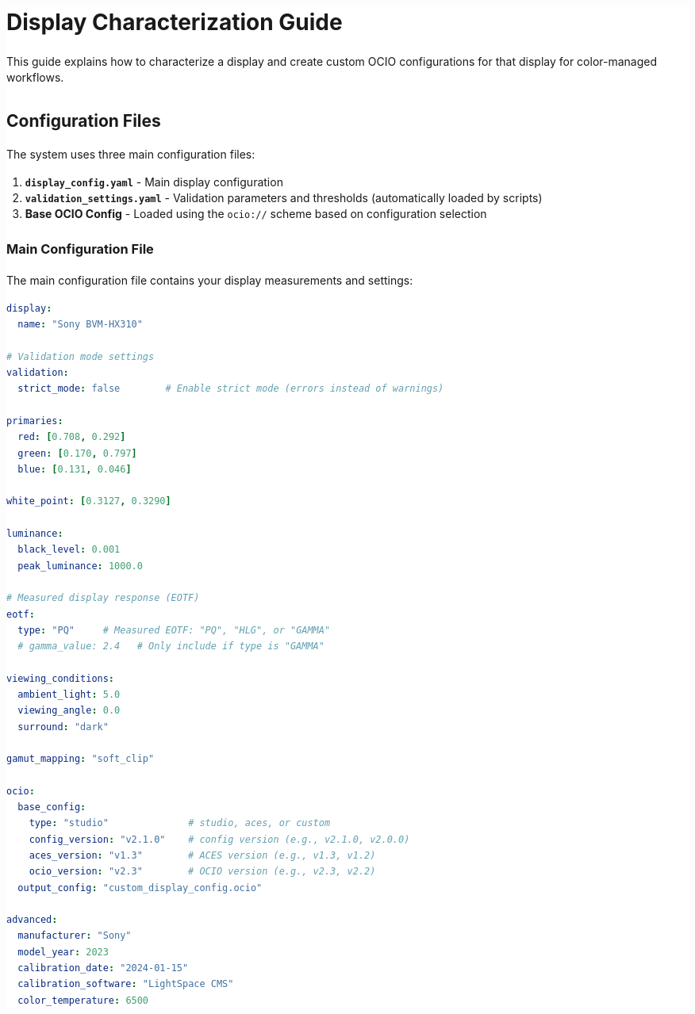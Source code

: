# Display Characterization Guide

This guide explains how to characterize a display and create custom OCIO configurations for that display for color-managed workflows.

## Configuration Files

The system uses three main configuration files:

1. **`display_config.yaml`** - Main display configuration
2. **`validation_settings.yaml`** - Validation parameters and thresholds (automatically loaded by scripts)
3. **Base OCIO Config** - Loaded using the `ocio://` scheme based on configuration selection

### Main Configuration File

The main configuration file contains your display measurements and settings:

```yaml
display:
  name: "Sony BVM-HX310"

# Validation mode settings
validation:
  strict_mode: false        # Enable strict mode (errors instead of warnings)

primaries:
  red: [0.708, 0.292]
  green: [0.170, 0.797]
  blue: [0.131, 0.046]

white_point: [0.3127, 0.3290]

luminance:
  black_level: 0.001
  peak_luminance: 1000.0

# Measured display response (EOTF)
eotf:
  type: "PQ"     # Measured EOTF: "PQ", "HLG", or "GAMMA"
  # gamma_value: 2.4   # Only include if type is "GAMMA"

viewing_conditions:
  ambient_light: 5.0
  viewing_angle: 0.0
  surround: "dark"

gamut_mapping: "soft_clip"

ocio:
  base_config:
    type: "studio"              # studio, aces, or custom
    config_version: "v2.1.0"    # config version (e.g., v2.1.0, v2.0.0)
    aces_version: "v1.3"        # ACES version (e.g., v1.3, v1.2)
    ocio_version: "v2.3"        # OCIO version (e.g., v2.3, v2.2)
  output_config: "custom_display_config.ocio"

advanced:
  manufacturer: "Sony"
  model_year: 2023
  calibration_date: "2024-01-15"
  calibration_software: "LightSpace CMS"
  color_temperature: 6500
```